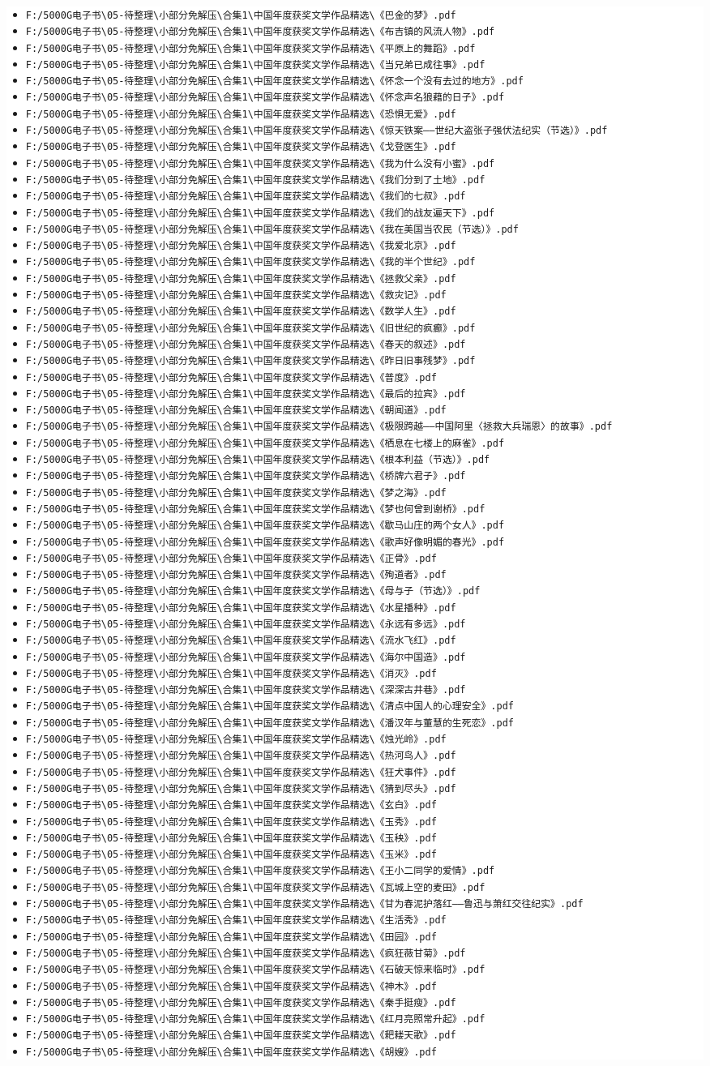 - `F:/5000G电子书\05-待整理\小部分免解压\合集1\中国年度获奖文学作品精选\《巴金的梦》.pdf`
- `F:/5000G电子书\05-待整理\小部分免解压\合集1\中国年度获奖文学作品精选\《布吉镇的风流人物》.pdf`
- `F:/5000G电子书\05-待整理\小部分免解压\合集1\中国年度获奖文学作品精选\《平原上的舞蹈》.pdf`
- `F:/5000G电子书\05-待整理\小部分免解压\合集1\中国年度获奖文学作品精选\《当兄弟已成往事》.pdf`
- `F:/5000G电子书\05-待整理\小部分免解压\合集1\中国年度获奖文学作品精选\《怀念一个没有去过的地方》.pdf`
- `F:/5000G电子书\05-待整理\小部分免解压\合集1\中国年度获奖文学作品精选\《怀念声名狼藉的日子》.pdf`
- `F:/5000G电子书\05-待整理\小部分免解压\合集1\中国年度获奖文学作品精选\《恐惧无爱》.pdf`
- `F:/5000G电子书\05-待整理\小部分免解压\合集1\中国年度获奖文学作品精选\《惊天铁案——世纪大盗张子强伏法纪实（节选）》.pdf`
- `F:/5000G电子书\05-待整理\小部分免解压\合集1\中国年度获奖文学作品精选\《戈登医生》.pdf`
- `F:/5000G电子书\05-待整理\小部分免解压\合集1\中国年度获奖文学作品精选\《我为什么没有小蜜》.pdf`
- `F:/5000G电子书\05-待整理\小部分免解压\合集1\中国年度获奖文学作品精选\《我们分到了土地》.pdf`
- `F:/5000G电子书\05-待整理\小部分免解压\合集1\中国年度获奖文学作品精选\《我们的七叔》.pdf`
- `F:/5000G电子书\05-待整理\小部分免解压\合集1\中国年度获奖文学作品精选\《我们的战友遍天下》.pdf`
- `F:/5000G电子书\05-待整理\小部分免解压\合集1\中国年度获奖文学作品精选\《我在美国当农民（节选）》.pdf`
- `F:/5000G电子书\05-待整理\小部分免解压\合集1\中国年度获奖文学作品精选\《我爱北京》.pdf`
- `F:/5000G电子书\05-待整理\小部分免解压\合集1\中国年度获奖文学作品精选\《我的半个世纪》.pdf`
- `F:/5000G电子书\05-待整理\小部分免解压\合集1\中国年度获奖文学作品精选\《拯救父亲》.pdf`
- `F:/5000G电子书\05-待整理\小部分免解压\合集1\中国年度获奖文学作品精选\《救灾记》.pdf`
- `F:/5000G电子书\05-待整理\小部分免解压\合集1\中国年度获奖文学作品精选\《数学人生》.pdf`
- `F:/5000G电子书\05-待整理\小部分免解压\合集1\中国年度获奖文学作品精选\《旧世纪的疯癫》.pdf`
- `F:/5000G电子书\05-待整理\小部分免解压\合集1\中国年度获奖文学作品精选\《春天的叙述》.pdf`
- `F:/5000G电子书\05-待整理\小部分免解压\合集1\中国年度获奖文学作品精选\《昨日旧事残梦》.pdf`
- `F:/5000G电子书\05-待整理\小部分免解压\合集1\中国年度获奖文学作品精选\《普度》.pdf`
- `F:/5000G电子书\05-待整理\小部分免解压\合集1\中国年度获奖文学作品精选\《最后的拉宾》.pdf`
- `F:/5000G电子书\05-待整理\小部分免解压\合集1\中国年度获奖文学作品精选\《朝闻道》.pdf`
- `F:/5000G电子书\05-待整理\小部分免解压\合集1\中国年度获奖文学作品精选\《极限跨越——中国阿里〈拯救大兵瑞恩〉的故事》.pdf`
- `F:/5000G电子书\05-待整理\小部分免解压\合集1\中国年度获奖文学作品精选\《栖息在七楼上的麻雀》.pdf`
- `F:/5000G电子书\05-待整理\小部分免解压\合集1\中国年度获奖文学作品精选\《根本利益（节选）》.pdf`
- `F:/5000G电子书\05-待整理\小部分免解压\合集1\中国年度获奖文学作品精选\《桥牌六君子》.pdf`
- `F:/5000G电子书\05-待整理\小部分免解压\合集1\中国年度获奖文学作品精选\《梦之海》.pdf`
- `F:/5000G电子书\05-待整理\小部分免解压\合集1\中国年度获奖文学作品精选\《梦也何曾到谢桥》.pdf`
- `F:/5000G电子书\05-待整理\小部分免解压\合集1\中国年度获奖文学作品精选\《歇马山庄的两个女人》.pdf`
- `F:/5000G电子书\05-待整理\小部分免解压\合集1\中国年度获奖文学作品精选\《歌声好像明媚的春光》.pdf`
- `F:/5000G电子书\05-待整理\小部分免解压\合集1\中国年度获奖文学作品精选\《正骨》.pdf`
- `F:/5000G电子书\05-待整理\小部分免解压\合集1\中国年度获奖文学作品精选\《殉道者》.pdf`
- `F:/5000G电子书\05-待整理\小部分免解压\合集1\中国年度获奖文学作品精选\《母与子（节选）》.pdf`
- `F:/5000G电子书\05-待整理\小部分免解压\合集1\中国年度获奖文学作品精选\《水星播种》.pdf`
- `F:/5000G电子书\05-待整理\小部分免解压\合集1\中国年度获奖文学作品精选\《永远有多远》.pdf`
- `F:/5000G电子书\05-待整理\小部分免解压\合集1\中国年度获奖文学作品精选\《流水飞红》.pdf`
- `F:/5000G电子书\05-待整理\小部分免解压\合集1\中国年度获奖文学作品精选\《海尔中国造》.pdf`
- `F:/5000G电子书\05-待整理\小部分免解压\合集1\中国年度获奖文学作品精选\《消灭》.pdf`
- `F:/5000G电子书\05-待整理\小部分免解压\合集1\中国年度获奖文学作品精选\《深深古井巷》.pdf`
- `F:/5000G电子书\05-待整理\小部分免解压\合集1\中国年度获奖文学作品精选\《清点中国人的心理安全》.pdf`
- `F:/5000G电子书\05-待整理\小部分免解压\合集1\中国年度获奖文学作品精选\《潘汉年与董慧的生死恋》.pdf`
- `F:/5000G电子书\05-待整理\小部分免解压\合集1\中国年度获奖文学作品精选\《烛光岭》.pdf`
- `F:/5000G电子书\05-待整理\小部分免解压\合集1\中国年度获奖文学作品精选\《热河鸟人》.pdf`
- `F:/5000G电子书\05-待整理\小部分免解压\合集1\中国年度获奖文学作品精选\《狂犬事件》.pdf`
- `F:/5000G电子书\05-待整理\小部分免解压\合集1\中国年度获奖文学作品精选\《猜到尽头》.pdf`
- `F:/5000G电子书\05-待整理\小部分免解压\合集1\中国年度获奖文学作品精选\《玄白》.pdf`
- `F:/5000G电子书\05-待整理\小部分免解压\合集1\中国年度获奖文学作品精选\《玉秀》.pdf`
- `F:/5000G电子书\05-待整理\小部分免解压\合集1\中国年度获奖文学作品精选\《玉秧》.pdf`
- `F:/5000G电子书\05-待整理\小部分免解压\合集1\中国年度获奖文学作品精选\《玉米》.pdf`
- `F:/5000G电子书\05-待整理\小部分免解压\合集1\中国年度获奖文学作品精选\《王小二同学的爱情》.pdf`
- `F:/5000G电子书\05-待整理\小部分免解压\合集1\中国年度获奖文学作品精选\《瓦城上空的麦田》.pdf`
- `F:/5000G电子书\05-待整理\小部分免解压\合集1\中国年度获奖文学作品精选\《甘为春泥护落红——鲁迅与萧红交往纪实》.pdf`
- `F:/5000G电子书\05-待整理\小部分免解压\合集1\中国年度获奖文学作品精选\《生活秀》.pdf`
- `F:/5000G电子书\05-待整理\小部分免解压\合集1\中国年度获奖文学作品精选\《田园》.pdf`
- `F:/5000G电子书\05-待整理\小部分免解压\合集1\中国年度获奖文学作品精选\《疯狂薇甘菊》.pdf`
- `F:/5000G电子书\05-待整理\小部分免解压\合集1\中国年度获奖文学作品精选\《石破天惊来临时》.pdf`
- `F:/5000G电子书\05-待整理\小部分免解压\合集1\中国年度获奖文学作品精选\《神木》.pdf`
- `F:/5000G电子书\05-待整理\小部分免解压\合集1\中国年度获奖文学作品精选\《秦手挺瘦》.pdf`
- `F:/5000G电子书\05-待整理\小部分免解压\合集1\中国年度获奖文学作品精选\《红月亮照常升起》.pdf`
- `F:/5000G电子书\05-待整理\小部分免解压\合集1\中国年度获奖文学作品精选\《耙耧天歌》.pdf`
- `F:/5000G电子书\05-待整理\小部分免解压\合集1\中国年度获奖文学作品精选\《胡嫂》.pdf`
